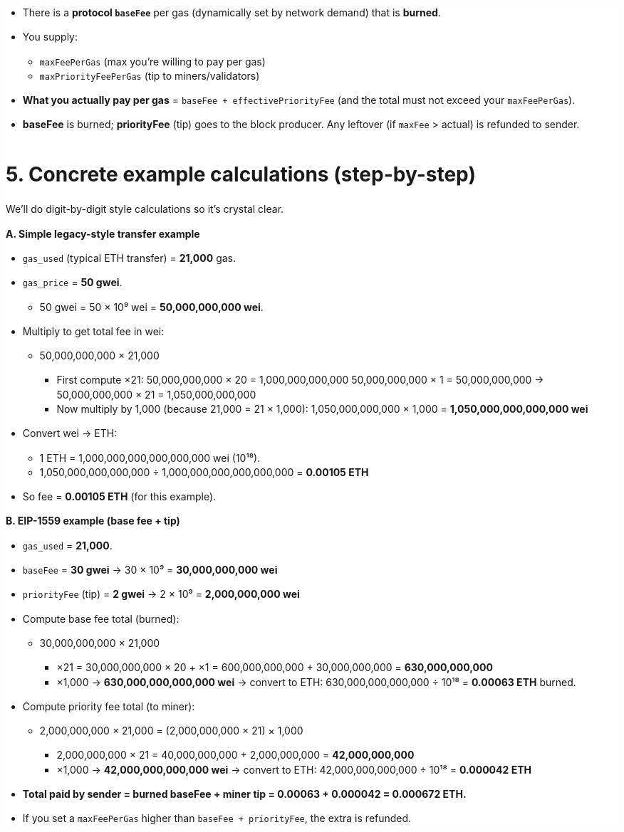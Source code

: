   * There is a **protocol `baseFee`** per gas (dynamically set by network demand) that is **burned**.
  * You supply:

    * `maxFeePerGas` (max you’re willing to pay per gas)
    * `maxPriorityFeePerGas` (tip to miners/validators)
  * **What you actually pay per gas** = `baseFee + effectivePriorityFee` (and the total must not exceed your `maxFeePerGas`).
  * **baseFee** is burned; **priorityFee** (tip) goes to the block producer. Any leftover (if `maxFee` > actual) is refunded to sender.

# 5. Concrete example calculations (step-by-step)

We’ll do digit-by-digit style calculations so it’s crystal clear.

**A. Simple legacy-style transfer example**

* `gas_used` (typical ETH transfer) = **21,000** gas.
* `gas_price` = **50 gwei**.

  * 50 gwei = 50 × 10⁹ wei = **50,000,000,000 wei**.
* Multiply to get total fee in wei:

  * 50,000,000,000 × 21,000

    * First compute ×21:
      50,000,000,000 × 20 = 1,000,000,000,000
      50,000,000,000 × 1 = 50,000,000,000
      → 50,000,000,000 × 21 = 1,050,000,000,000
    * Now multiply by 1,000 (because 21,000 = 21 × 1,000):
      1,050,000,000,000 × 1,000 = **1,050,000,000,000,000 wei**
* Convert wei → ETH:

  * 1 ETH = 1,000,000,000,000,000,000 wei (10¹⁸).
  * 1,050,000,000,000,000 ÷ 1,000,000,000,000,000,000 = **0.00105 ETH**
* So fee = **0.00105 ETH** (for this example).

**B. EIP-1559 example (base fee + tip)**

* `gas_used` = **21,000**.
* `baseFee` = **30 gwei** → 30 × 10⁹ = **30,000,000,000 wei**
* `priorityFee` (tip) = **2 gwei** → 2 × 10⁹ = **2,000,000,000 wei**
* Compute base fee total (burned):

  * 30,000,000,000 × 21,000

    * ×21 = 30,000,000,000 × 20 + ×1 = 600,000,000,000 + 30,000,000,000 = **630,000,000,000**
    * ×1,000 → **630,000,000,000,000 wei** → convert to ETH: 630,000,000,000,000 ÷ 10¹⁸ = **0.00063 ETH** burned.
* Compute priority fee total (to miner):

  * 2,000,000,000 × 21,000 = (2,000,000,000 × 21) × 1,000

    * 2,000,000,000 × 21 = 40,000,000,000 + 2,000,000,000 = **42,000,000,000**
    * ×1,000 → **42,000,000,000,000 wei** → convert to ETH: 42,000,000,000,000 ÷ 10¹⁸ = **0.000042 ETH**
* **Total paid by sender = burned baseFee + miner tip = 0.00063 + 0.000042 = 0.000672 ETH.**
* If you set a `maxFeePerGas` higher than `baseFee + priorityFee`, the extra is refunded.
